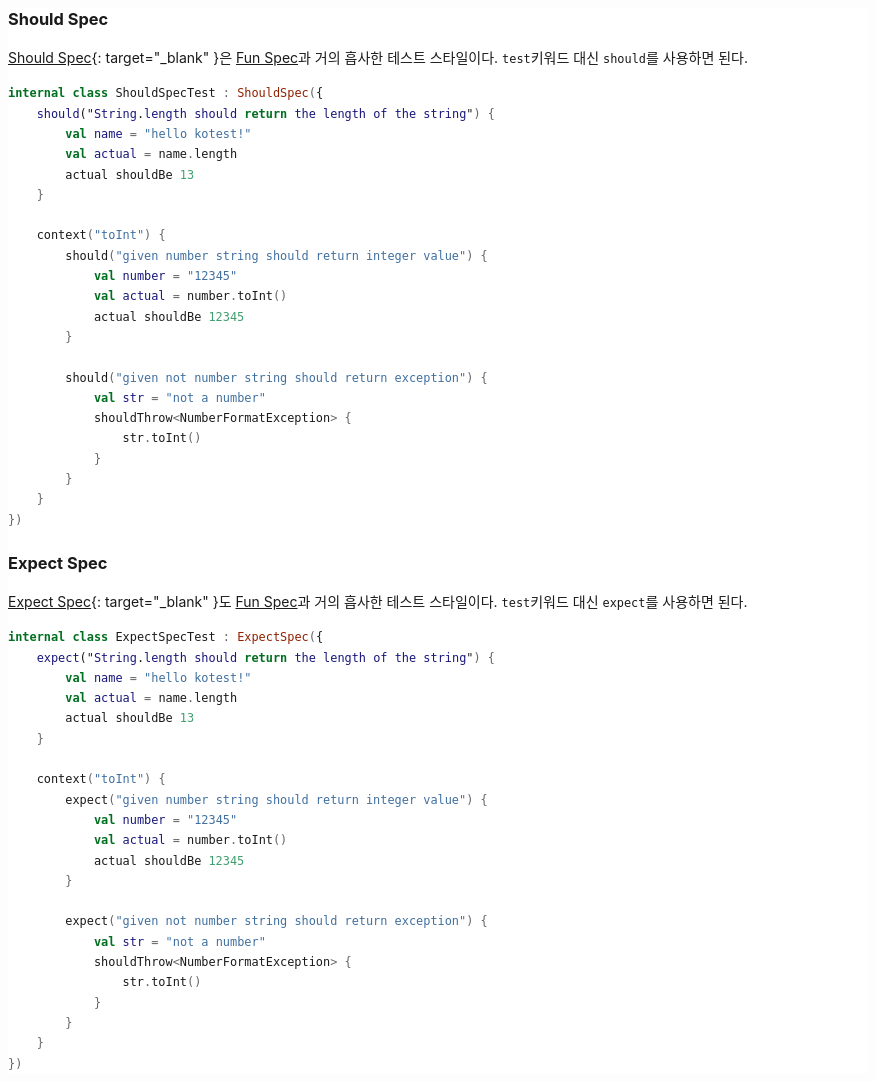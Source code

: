 ### Should Spec

[Should Spec](https://kotest.io/docs/framework/testing-styles.html#should-spec){: target="\_blank" }은 [Fun Spec](#fun-spec)과 거의 흡사한 테스트 스타일이다. `test`키워드 대신 `should`를 사용하면 된다.

```kotlin
internal class ShouldSpecTest : ShouldSpec({
    should("String.length should return the length of the string") {
        val name = "hello kotest!"
        val actual = name.length
        actual shouldBe 13
    }

    context("toInt") {
        should("given number string should return integer value") {
            val number = "12345"
            val actual = number.toInt()
            actual shouldBe 12345
        }

        should("given not number string should return exception") {
            val str = "not a number"
            shouldThrow<NumberFormatException> {
                str.toInt()
            }
        }
    }
})
```

### Expect Spec

[Expect Spec](https://kotest.io/docs/framework/testing-styles.html#expect-spec){: target="\_blank" }도 [Fun Spec](#fun-spec)과 거의 흡사한 테스트 스타일이다. `test`키워드 대신 `expect`를 사용하면 된다.

```kotlin
internal class ExpectSpecTest : ExpectSpec({
    expect("String.length should return the length of the string") {
        val name = "hello kotest!"
        val actual = name.length
        actual shouldBe 13
    }

    context("toInt") {
        expect("given number string should return integer value") {
            val number = "12345"
            val actual = number.toInt()
            actual shouldBe 12345
        }

        expect("given not number string should return exception") {
            val str = "not a number"
            shouldThrow<NumberFormatException> {
                str.toInt()
            }
        }
    }
})
```
